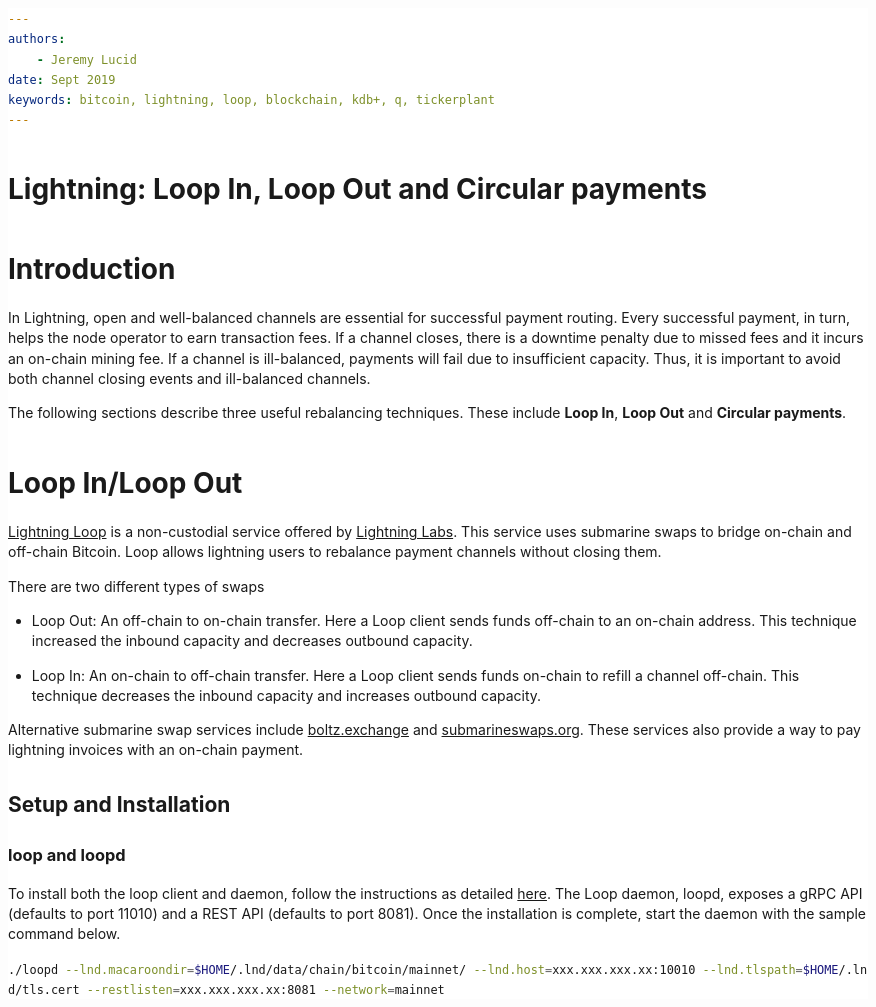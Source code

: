 ```yaml
---
authors:
    - Jeremy Lucid
date: Sept 2019
keywords: bitcoin, lightning, loop, blockchain, kdb+, q, tickerplant
---
```

# Lightning: Loop In, Loop Out and Circular payments 


# Introduction

In Lightning, open and well-balanced channels are essential for successful payment routing. Every successful payment, in turn, helps the node operator to earn transaction fees.
If a channel closes, there is a downtime penalty due to missed fees and it incurs an on-chain mining fee. If a channel is ill-balanced, payments will fail due to insufficient capacity.  Thus, it is important to avoid both channel closing events and ill-balanced channels.

The following sections describe three useful rebalancing techniques. These include **Loop In**, **Loop Out** and **Circular payments**.

# Loop In/Loop Out

[Lightning Loop](https://github.com/lightninglabs/loop) is a non-custodial service offered by [Lightning Labs](https://lightning.engineering/). This service uses submarine swaps to bridge on-chain and off-chain Bitcoin. Loop allows lightning users to rebalance payment channels without closing them.

There are two different types of swaps

* Loop Out: An off-chain to on-chain transfer. Here a Loop client sends funds off-chain to an on-chain address. This technique increased the inbound capacity and decreases outbound capacity.

* Loop In: An on-chain to off-chain transfer. Here a Loop client sends funds on-chain to refill a channel off-chain. This technique decreases the inbound capacity and increases outbound capacity.

Alternative submarine swap services include [boltz.exchange](https://boltz.exchange/) and [submarineswaps.org](http://submarineswaps.org/). These services also provide a way to pay lightning invoices with an on-chain payment. 

## Setup and Installation

### loop and loopd

To install both the loop client and daemon, follow the instructions as detailed [here](https://github.com/lightninglabs/loop).
The Loop daemon, loopd, exposes a gRPC API (defaults to port 11010) and a REST API (defaults to port 8081).
Once the installation is complete, start the daemon with the sample command below. 

```bash
./loopd --lnd.macaroondir=$HOME/.lnd/data/chain/bitcoin/mainnet/ --lnd.host=xxx.xxx.xxx.xx:10010 --lnd.tlspath=$HOME/.lnd/tls.cert --restlisten=xxx.xxx.xxx.xx:8081 --network=mainnet
```
